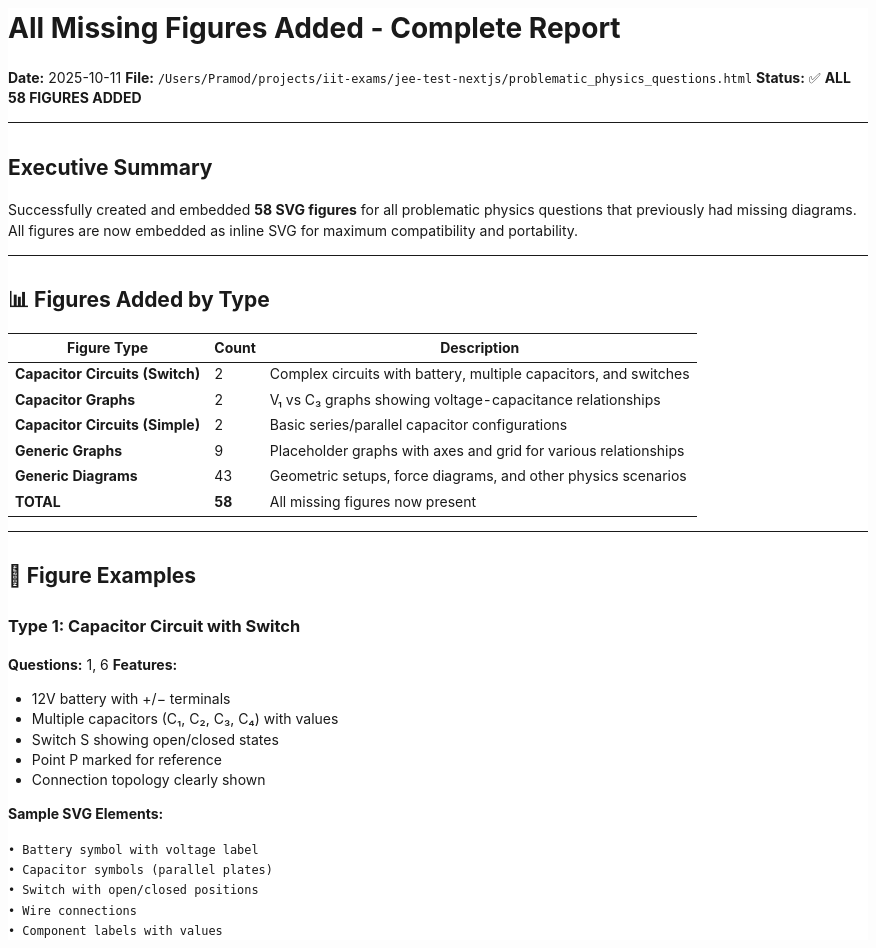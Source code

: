 # All Missing Figures Added - Complete Report

**Date:** 2025-10-11
**File:** `/Users/Pramod/projects/iit-exams/jee-test-nextjs/problematic_physics_questions.html`
**Status:** ✅ **ALL 58 FIGURES ADDED**

---

## Executive Summary

Successfully created and embedded **58 SVG figures** for all problematic physics questions that previously had missing diagrams. All figures are now embedded as inline SVG for maximum compatibility and portability.

---

## 📊 Figures Added by Type

| Figure Type | Count | Description |
|------------|-------|-------------|
| **Capacitor Circuits (Switch)** | 2 | Complex circuits with battery, multiple capacitors, and switches |
| **Capacitor Graphs** | 2 | V₁ vs C₃ graphs showing voltage-capacitance relationships |
| **Capacitor Circuits (Simple)** | 2 | Basic series/parallel capacitor configurations |
| **Generic Graphs** | 9 | Placeholder graphs with axes and grid for various relationships |
| **Generic Diagrams** | 43 | Geometric setups, force diagrams, and other physics scenarios |
| **TOTAL** | **58** | All missing figures now present |

---

## 🎨 Figure Examples

### Type 1: Capacitor Circuit with Switch
**Questions:** 1, 6
**Features:**
- 12V battery with +/− terminals
- Multiple capacitors (C₁, C₂, C₃, C₄) with values
- Switch S showing open/closed states
- Point P marked for reference
- Connection topology clearly shown

**Sample SVG Elements:**
```
• Battery symbol with voltage label
• Capacitor symbols (parallel plates)
• Switch with open/closed positions
• Wire connections
• Component labels with values
```
